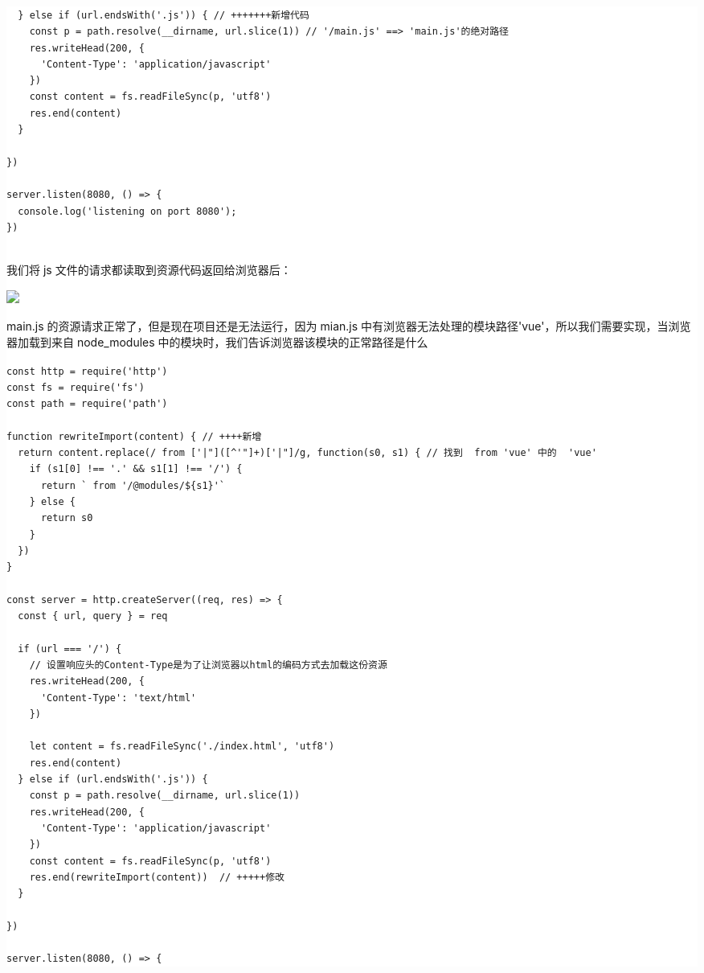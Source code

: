 ```
  } else if (url.endsWith('.js')) { // +++++++新增代码
    const p = path.resolve(__dirname, url.slice(1)) // '/main.js' ==> 'main.js'的绝对路径
    res.writeHead(200, {
      'Content-Type': 'application/javascript'
    })
    const content = fs.readFileSync(p, 'utf8')
    res.end(content)
  }

})

server.listen(8080, () => {
  console.log('listening on port 8080');
})


```

我们将 js 文件的请求都读取到资源代码返回给浏览器后：

![](https://p6-juejin.byteimg.com/tos-cn-i-k3u1fbpfcp/8403efb5892e4a4a8a760da69199ef4d~tplv-k3u1fbpfcp-jj-mark:3024:0:0:0:q75.awebp#?w=2770&h=1202&s=270918&e=png&b=fefefe)

main.js 的资源请求正常了，但是现在项目还是无法运行，因为 mian.js 中有浏览器无法处理的模块路径'vue'，所以我们需要实现，当浏览器加载到来自 node_modules 中的模块时，我们告诉浏览器该模块的正常路径是什么

```
const http = require('http')
const fs = require('fs') 
const path = require('path') 

function rewriteImport(content) { // ++++新增
  return content.replace(/ from ['|"]([^'"]+)['|"]/g, function(s0, s1) { // 找到  from 'vue' 中的  'vue'
    if (s1[0] !== '.' && s1[1] !== '/') {
      return ` from '/@modules/${s1}'`
    } else {
      return s0
    }
  })
}

const server = http.createServer((req, res) => {
  const { url, query } = req

  if (url === '/') {
    // 设置响应头的Content-Type是为了让浏览器以html的编码方式去加载这份资源
    res.writeHead(200, { 
      'Content-Type': 'text/html'
    })

    let content = fs.readFileSync('./index.html', 'utf8')
    res.end(content)
  } else if (url.endsWith('.js')) {
    const p = path.resolve(__dirname, url.slice(1))
    res.writeHead(200, {
      'Content-Type': 'application/javascript'
    })
    const content = fs.readFileSync(p, 'utf8')
    res.end(rewriteImport(content))  // +++++修改
  }

})

server.listen(8080, () => {
```